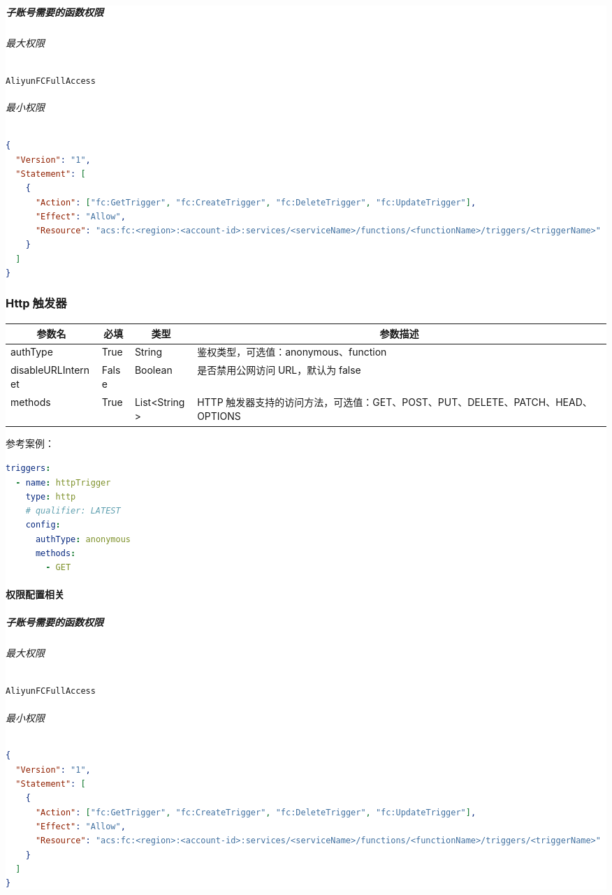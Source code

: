 ##### 子账号需要的函数权限

###### 最大权限

`AliyunFCFullAccess`

###### 最小权限

```json
{
  "Version": "1",
  "Statement": [
    {
      "Action": ["fc:GetTrigger", "fc:CreateTrigger", "fc:DeleteTrigger", "fc:UpdateTrigger"],
      "Effect": "Allow",
      "Resource": "acs:fc:<region>:<account-id>:services/<serviceName>/functions/<functionName>/triggers/<triggerName>"
    }
  ]
}
```

### Http 触发器

| 参数名   | 必填 | 类型           | 参数描述                                                               |
| -------- | ---- | -------------- | ---------------------------------------------------------------------- |
| authType | True | String         | 鉴权类型，可选值：anonymous、function                                  |
| disableURLInternet | False | Boolean         | 是否禁用公网访问 URL，默认为 false                                  |
| methods  | True | List<String\> | HTTP 触发器支持的访问方法，可选值：GET、POST、PUT、DELETE、PATCH、HEAD、OPTIONS |

参考案例：

```yaml
triggers:
  - name: httpTrigger
    type: http
    # qualifier: LATEST
    config:
      authType: anonymous
      methods:
        - GET
```

#### 权限配置相关

##### 子账号需要的函数权限

###### 最大权限

`AliyunFCFullAccess`

###### 最小权限

```json
{
  "Version": "1",
  "Statement": [
    {
      "Action": ["fc:GetTrigger", "fc:CreateTrigger", "fc:DeleteTrigger", "fc:UpdateTrigger"],
      "Effect": "Allow",
      "Resource": "acs:fc:<region>:<account-id>:services/<serviceName>/functions/<functionName>/triggers/<triggerName>"
    }
  ]
}
```
